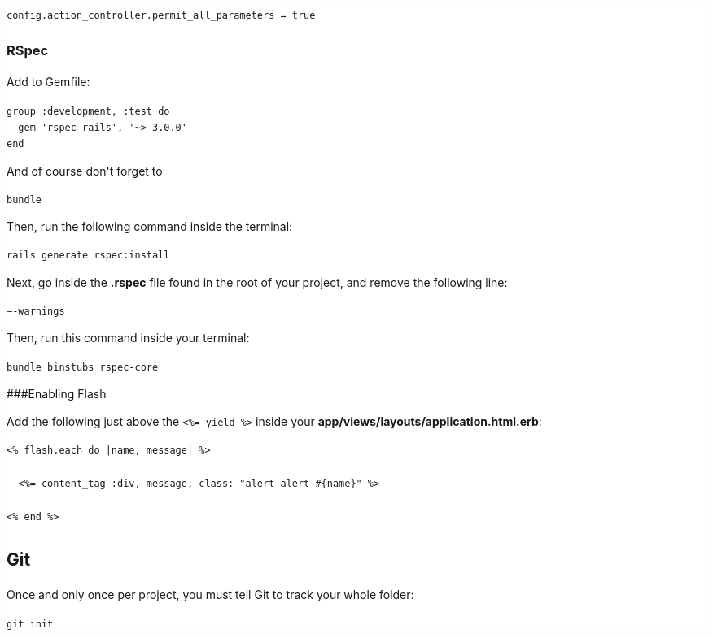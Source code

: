 ```
config.action_controller.permit_all_parameters = true
```

### RSpec

Add to Gemfile:

```
group :development, :test do
  gem 'rspec-rails', '~> 3.0.0'
end
```

And of course don't forget to

```
bundle
```

Then, run the following command inside the terminal:

```
rails generate rspec:install
```

Next, go inside the **.rspec** file found in the root of your project, and remove the following line:

```
—-warnings
```

Then, run this command inside your terminal:

```
bundle binstubs rspec-core
```


###Enabling Flash

Add the following just above the `<%= yield %>` inside your **app/views/layouts/application.html.erb**:

```
<% flash.each do |name, message| %>

  <%= content_tag :div, message, class: "alert alert-#{name}" %>

<% end %>
```


## Git

Once and only once per project, you must tell Git to track your whole folder:

```
git init
```
